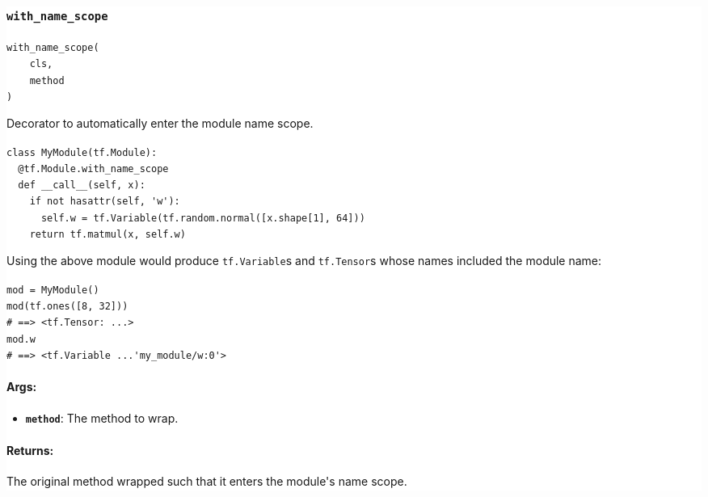 <h3 id="with_name_scope"><code>with_name_scope</code></h3>

``` python
with_name_scope(
    cls,
    method
)
```

Decorator to automatically enter the module name scope.

```
class MyModule(tf.Module):
  @tf.Module.with_name_scope
  def __call__(self, x):
    if not hasattr(self, 'w'):
      self.w = tf.Variable(tf.random.normal([x.shape[1], 64]))
    return tf.matmul(x, self.w)
```

Using the above module would produce `tf.Variable`s and `tf.Tensor`s whose
names included the module name:

```
mod = MyModule()
mod(tf.ones([8, 32]))
# ==> <tf.Tensor: ...>
mod.w
# ==> <tf.Variable ...'my_module/w:0'>
```

#### Args:

* <b>`method`</b>: The method to wrap.


#### Returns:

The original method wrapped such that it enters the module's name scope.
